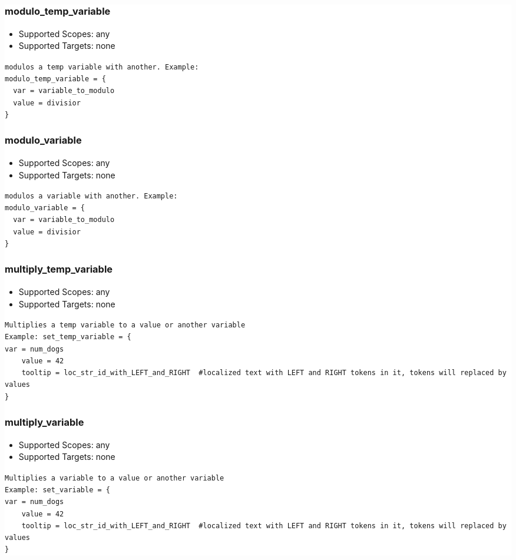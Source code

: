 ### modulo_temp_variable

* Supported Scopes: any
* Supported Targets: none

```
modulos a temp variable with another. Example: 
modulo_temp_variable = { 
  var = variable_to_modulo 
  value = divisior 
}
```

### modulo_variable

* Supported Scopes: any
* Supported Targets: none

```
modulos a variable with another. Example: 
modulo_variable = { 
  var = variable_to_modulo 
  value = divisior 
}
```

### multiply_temp_variable

* Supported Scopes: any
* Supported Targets: none

```
Multiplies a temp variable to a value or another variable
Example: set_temp_variable = {
var = num_dogs
	value = 42
	tooltip = loc_str_id_with_LEFT_and_RIGHT  #localized text with LEFT and RIGHT tokens in it, tokens will replaced by values
}
```

### multiply_variable

* Supported Scopes: any
* Supported Targets: none

```
Multiplies a variable to a value or another variable
Example: set_variable = {
var = num_dogs
	value = 42
	tooltip = loc_str_id_with_LEFT_and_RIGHT  #localized text with LEFT and RIGHT tokens in it, tokens will replaced by values
}
```
